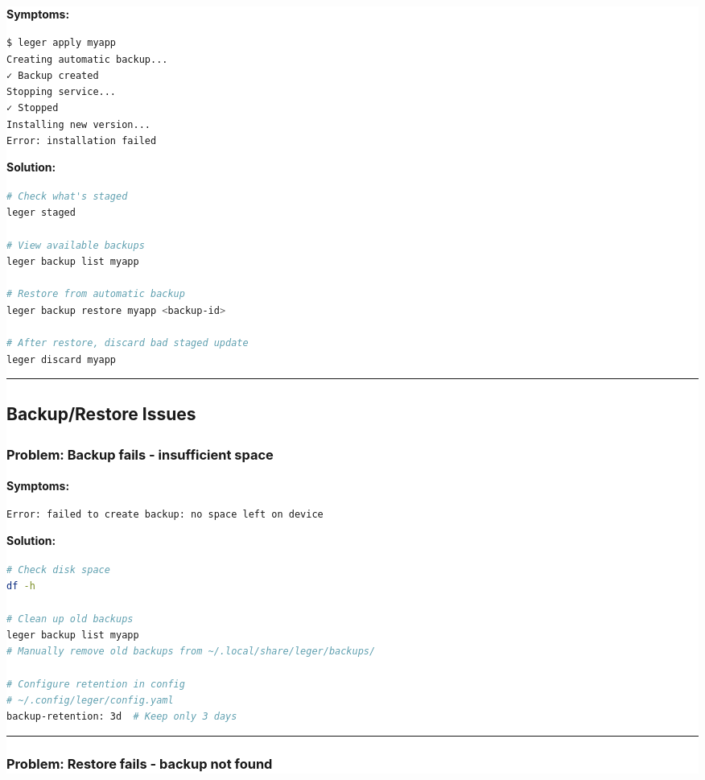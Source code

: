 **Symptoms:**
```
$ leger apply myapp
Creating automatic backup...
✓ Backup created
Stopping service...
✓ Stopped
Installing new version...
Error: installation failed
```

**Solution:**
```bash
# Check what's staged
leger staged

# View available backups
leger backup list myapp

# Restore from automatic backup
leger backup restore myapp <backup-id>

# After restore, discard bad staged update
leger discard myapp
```

---

## Backup/Restore Issues

### Problem: Backup fails - insufficient space

**Symptoms:**
```
Error: failed to create backup: no space left on device
```

**Solution:**
```bash
# Check disk space
df -h

# Clean up old backups
leger backup list myapp
# Manually remove old backups from ~/.local/share/leger/backups/

# Configure retention in config
# ~/.config/leger/config.yaml
backup-retention: 3d  # Keep only 3 days
```

---

### Problem: Restore fails - backup not found
